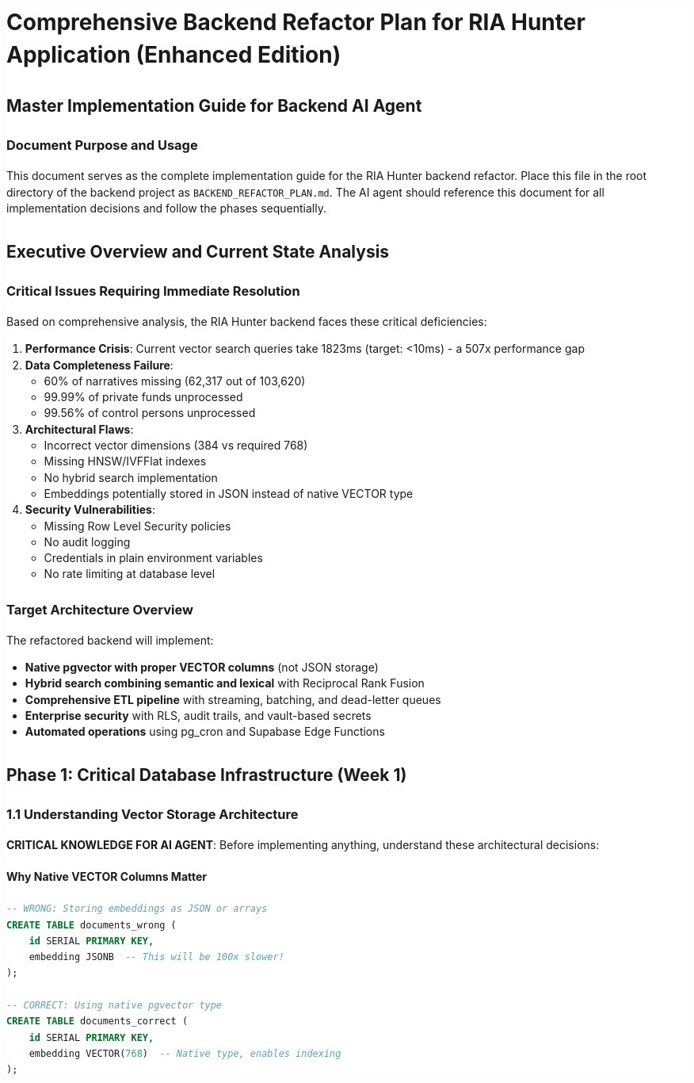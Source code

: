 # Comprehensive Backend Refactor Plan for RIA Hunter Application (Enhanced Edition)
## Master Implementation Guide for Backend AI Agent

### Document Purpose and Usage
This document serves as the complete implementation guide for the RIA Hunter backend refactor. Place this file in the root directory of the backend project as `BACKEND_REFACTOR_PLAN.md`. The AI agent should reference this document for all implementation decisions and follow the phases sequentially.

## Executive Overview and Current State Analysis

### Critical Issues Requiring Immediate Resolution
Based on comprehensive analysis, the RIA Hunter backend faces these critical deficiencies:

1. **Performance Crisis**: Current vector search queries take 1823ms (target: <10ms) - a 507x performance gap
2. **Data Completeness Failure**: 
   - 60% of narratives missing (62,317 out of 103,620)
   - 99.99% of private funds unprocessed
   - 99.56% of control persons unprocessed
3. **Architectural Flaws**:
   - Incorrect vector dimensions (384 vs required 768)
   - Missing HNSW/IVFFlat indexes
   - No hybrid search implementation
   - Embeddings potentially stored in JSON instead of native VECTOR type
4. **Security Vulnerabilities**:
   - Missing Row Level Security policies
   - No audit logging
   - Credentials in plain environment variables
   - No rate limiting at database level

### Target Architecture Overview
The refactored backend will implement:
- **Native pgvector with proper VECTOR columns** (not JSON storage)
- **Hybrid search combining semantic and lexical** with Reciprocal Rank Fusion
- **Comprehensive ETL pipeline** with streaming, batching, and dead-letter queues
- **Enterprise security** with RLS, audit trails, and vault-based secrets
- **Automated operations** using pg_cron and Supabase Edge Functions

## Phase 1: Critical Database Infrastructure (Week 1)

### 1.1 Understanding Vector Storage Architecture

**CRITICAL KNOWLEDGE FOR AI AGENT**: Before implementing anything, understand these architectural decisions:

#### Why Native VECTOR Columns Matter
```sql
-- WRONG: Storing embeddings as JSON or arrays
CREATE TABLE documents_wrong (
    id SERIAL PRIMARY KEY,
    embedding JSONB  -- This will be 100x slower!
);

-- CORRECT: Using native pgvector type
CREATE TABLE documents_correct (
    id SERIAL PRIMARY KEY,
    embedding VECTOR(768)  -- Native type, enables indexing
);
```